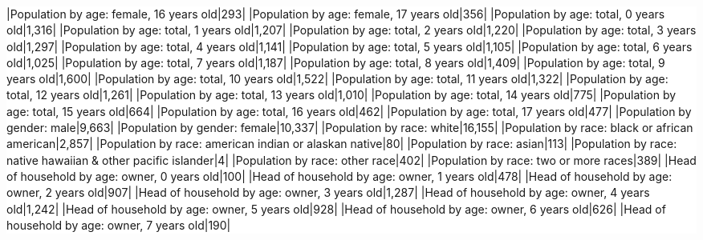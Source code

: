 |Population by age: female, 16 years old|293|
|Population by age: female, 17 years old|356|
|Population by age: total, 0 years old|1,316|
|Population by age: total, 1 years old|1,207|
|Population by age: total, 2 years old|1,220|
|Population by age: total, 3 years old|1,297|
|Population by age: total, 4 years old|1,141|
|Population by age: total, 5 years old|1,105|
|Population by age: total, 6 years old|1,025|
|Population by age: total, 7 years old|1,187|
|Population by age: total, 8 years old|1,409|
|Population by age: total, 9 years old|1,600|
|Population by age: total, 10 years old|1,522|
|Population by age: total, 11 years old|1,322|
|Population by age: total, 12 years old|1,261|
|Population by age: total, 13 years old|1,010|
|Population by age: total, 14 years old|775|
|Population by age: total, 15 years old|664|
|Population by age: total, 16 years old|462|
|Population by age: total, 17 years old|477|
|Population by gender: male|9,663|
|Population by gender: female|10,337|
|Population by race: white|16,155|
|Population by race: black or african american|2,857|
|Population by race: american indian or alaskan native|80|
|Population by race: asian|113|
|Population by race: native hawaiian & other pacific islander|4|
|Population by race: other race|402|
|Population by race: two or more races|389|
|Head of household by age: owner, 0 years old|100|
|Head of household by age: owner, 1 years old|478|
|Head of household by age: owner, 2 years old|907|
|Head of household by age: owner, 3 years old|1,287|
|Head of household by age: owner, 4 years old|1,242|
|Head of household by age: owner, 5 years old|928|
|Head of household by age: owner, 6 years old|626|
|Head of household by age: owner, 7 years old|190|